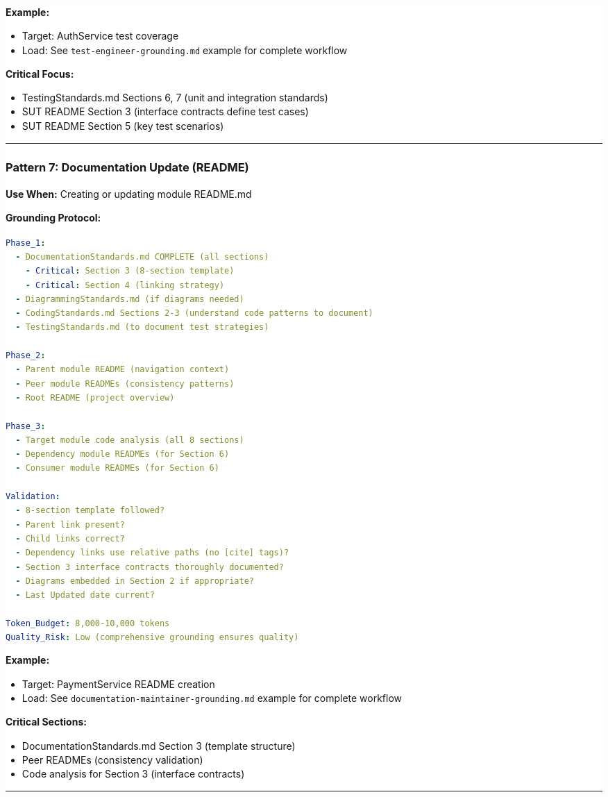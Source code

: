 **Example:**
- Target: AuthService test coverage
- Load: See `test-engineer-grounding.md` example for complete workflow

**Critical Focus:**
- TestingStandards.md Sections 6, 7 (unit and integration standards)
- SUT README Section 3 (interface contracts define test cases)
- SUT README Section 5 (key test scenarios)

---

### Pattern 7: Documentation Update (README)

**Use When:** Creating or updating module README.md

**Grounding Protocol:**
```yaml
Phase_1:
  - DocumentationStandards.md COMPLETE (all sections)
    - Critical: Section 3 (8-section template)
    - Critical: Section 4 (linking strategy)
  - DiagrammingStandards.md (if diagrams needed)
  - CodingStandards.md Sections 2-3 (understand code patterns to document)
  - TestingStandards.md (to document test strategies)

Phase_2:
  - Parent module README (navigation context)
  - Peer module READMEs (consistency patterns)
  - Root README (project overview)

Phase_3:
  - Target module code analysis (all 8 sections)
  - Dependency module READMEs (for Section 6)
  - Consumer module READMEs (for Section 6)

Validation:
  - 8-section template followed?
  - Parent link present?
  - Child links correct?
  - Dependency links use relative paths (no [cite] tags)?
  - Section 3 interface contracts thoroughly documented?
  - Diagrams embedded in Section 2 if appropriate?
  - Last Updated date current?

Token_Budget: 8,000-10,000 tokens
Quality_Risk: Low (comprehensive grounding ensures quality)
```

**Example:**
- Target: PaymentService README creation
- Load: See `documentation-maintainer-grounding.md` example for complete workflow

**Critical Sections:**
- DocumentationStandards.md Section 3 (template structure)
- Peer READMEs (consistency validation)
- Code analysis for Section 3 (interface contracts)

---